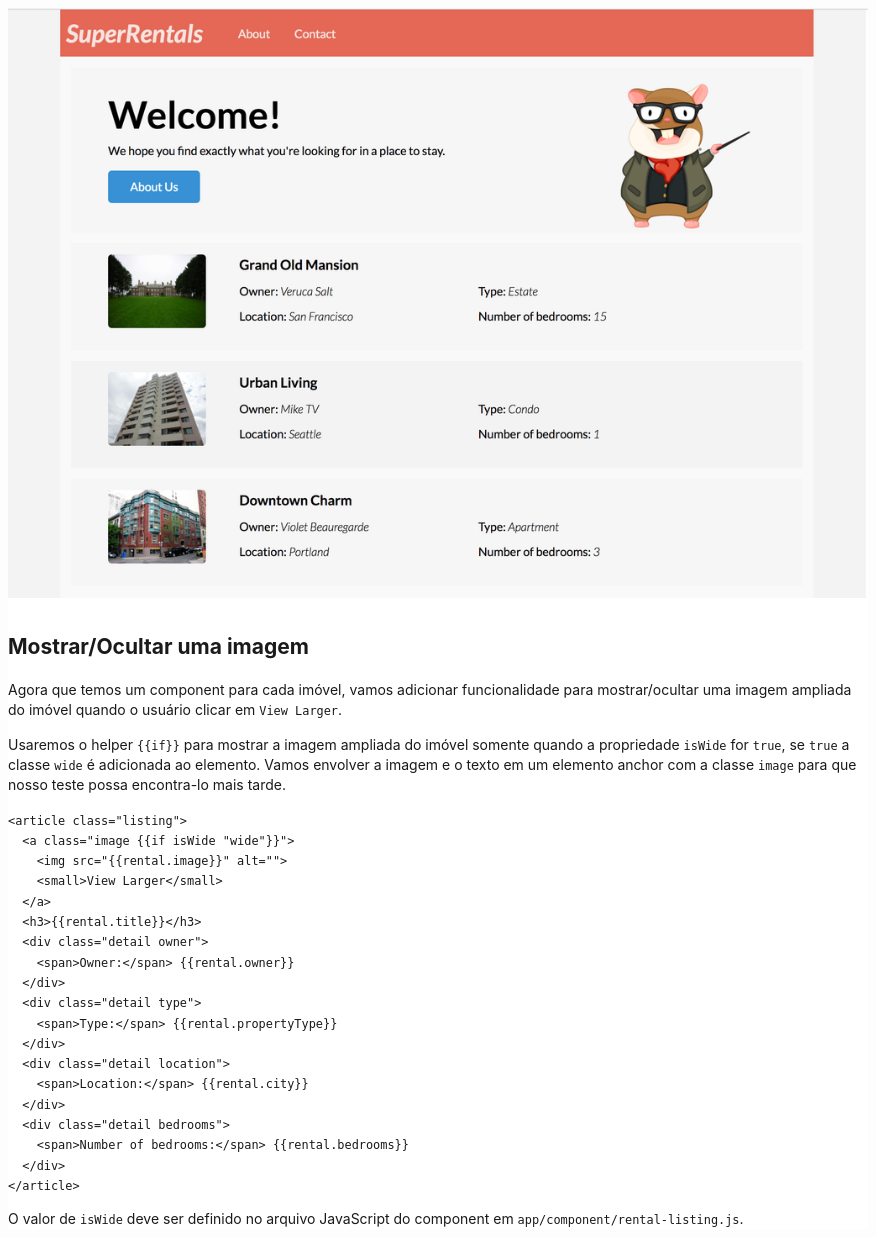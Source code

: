 ![App with component and images](../../images/simple-component/app-with-images.png)

## Mostrar/Ocultar uma imagem

Agora que temos um component para cada imóvel, vamos adicionar funcionalidade para mostrar/ocultar uma imagem ampliada do imóvel quando o usuário clicar em `View Larger`.

Usaremos o helper `{{if}}` para mostrar a imagem ampliada do imóvel somente quando a propriedade `isWide` for `true`, se `true` a classe `wide` é adicionada ao elemento.
Vamos envolver a imagem e o texto em um elemento anchor com a classe `image` para que nosso teste possa encontra-lo mais tarde.

```app/templates/components/rental-listing.hbs{+2,+4,+5}
<article class="listing">
  <a class="image {{if isWide "wide"}}">
    <img src="{{rental.image}}" alt="">
    <small>View Larger</small>
  </a>
  <h3>{{rental.title}}</h3>
  <div class="detail owner">
    <span>Owner:</span> {{rental.owner}}
  </div>
  <div class="detail type">
    <span>Type:</span> {{rental.propertyType}}
  </div>
  <div class="detail location">
    <span>Location:</span> {{rental.city}}
  </div>
  <div class="detail bedrooms">
    <span>Number of bedrooms:</span> {{rental.bedrooms}}
  </div>
</article>
```
O valor de `isWide` deve ser definido no arquivo JavaScript do component em `app/component/rental-listing.js`.